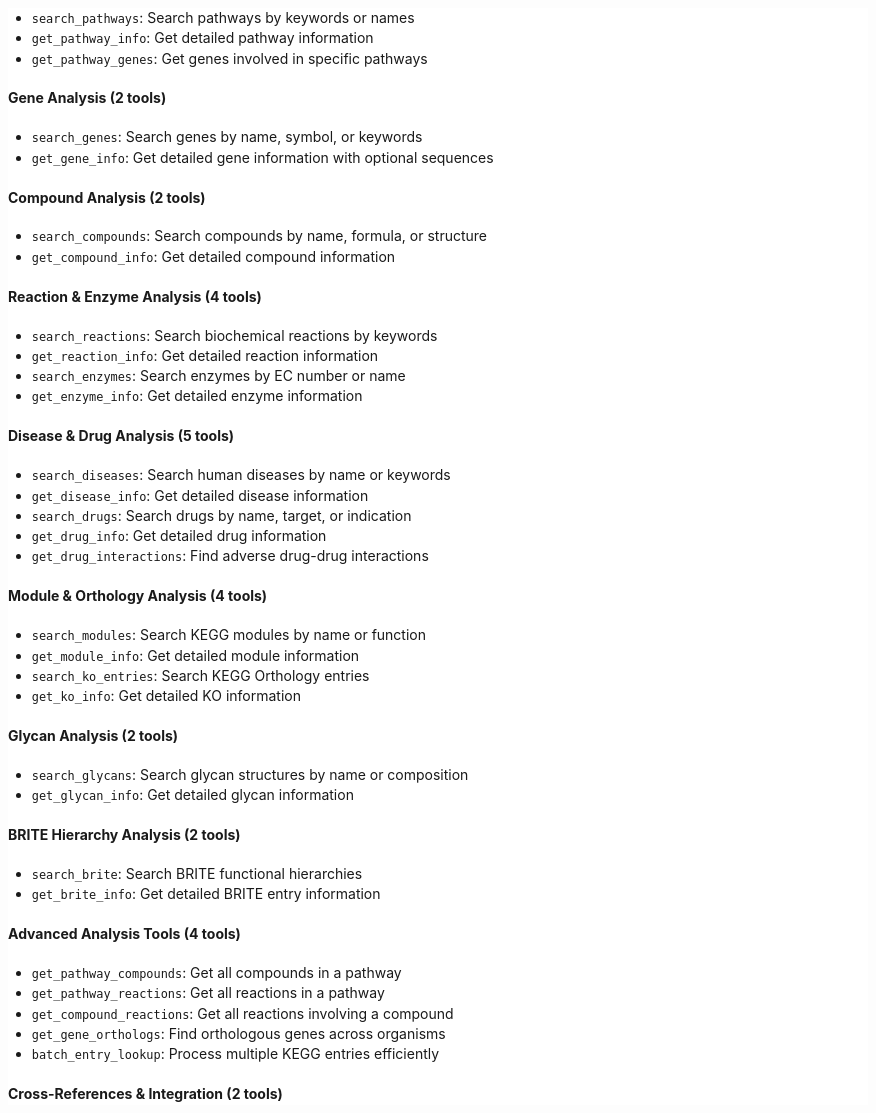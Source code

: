 - `search_pathways`: Search pathways by keywords or names
- `get_pathway_info`: Get detailed pathway information
- `get_pathway_genes`: Get genes involved in specific pathways

#### Gene Analysis (2 tools)

- `search_genes`: Search genes by name, symbol, or keywords
- `get_gene_info`: Get detailed gene information with optional sequences

#### Compound Analysis (2 tools)

- `search_compounds`: Search compounds by name, formula, or structure
- `get_compound_info`: Get detailed compound information

#### Reaction & Enzyme Analysis (4 tools)

- `search_reactions`: Search biochemical reactions by keywords
- `get_reaction_info`: Get detailed reaction information
- `search_enzymes`: Search enzymes by EC number or name
- `get_enzyme_info`: Get detailed enzyme information

#### Disease & Drug Analysis (5 tools)

- `search_diseases`: Search human diseases by name or keywords
- `get_disease_info`: Get detailed disease information
- `search_drugs`: Search drugs by name, target, or indication
- `get_drug_info`: Get detailed drug information
- `get_drug_interactions`: Find adverse drug-drug interactions

#### Module & Orthology Analysis (4 tools)

- `search_modules`: Search KEGG modules by name or function
- `get_module_info`: Get detailed module information
- `search_ko_entries`: Search KEGG Orthology entries
- `get_ko_info`: Get detailed KO information

#### Glycan Analysis (2 tools)

- `search_glycans`: Search glycan structures by name or composition
- `get_glycan_info`: Get detailed glycan information

#### BRITE Hierarchy Analysis (2 tools)

- `search_brite`: Search BRITE functional hierarchies
- `get_brite_info`: Get detailed BRITE entry information

#### Advanced Analysis Tools (4 tools)

- `get_pathway_compounds`: Get all compounds in a pathway
- `get_pathway_reactions`: Get all reactions in a pathway
- `get_compound_reactions`: Get all reactions involving a compound
- `get_gene_orthologs`: Find orthologous genes across organisms
- `batch_entry_lookup`: Process multiple KEGG entries efficiently

#### Cross-References & Integration (2 tools)
